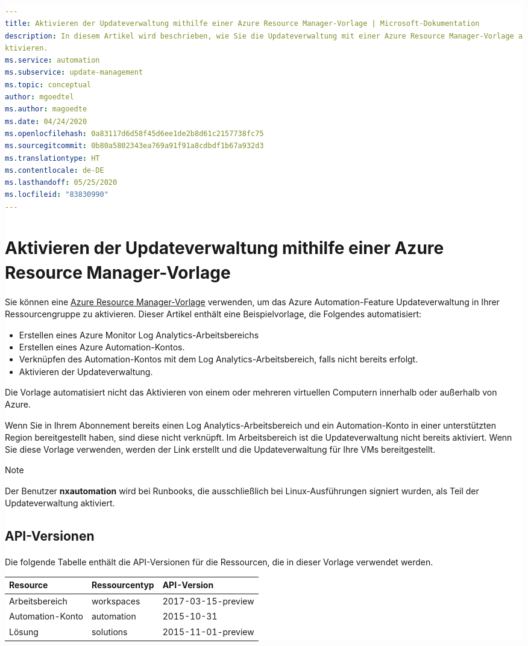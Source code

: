 ```yaml
---
title: Aktivieren der Updateverwaltung mithilfe einer Azure Resource Manager-Vorlage | Microsoft-Dokumentation
description: In diesem Artikel wird beschrieben, wie Sie die Updateverwaltung mit einer Azure Resource Manager-Vorlage aktivieren.
ms.service: automation
ms.subservice: update-management
ms.topic: conceptual
author: mgoedtel
ms.author: magoedte
ms.date: 04/24/2020
ms.openlocfilehash: 0a83117d6d58f45d6ee1de2b8d61c2157738fc75
ms.sourcegitcommit: 0b80a5802343ea769a91f91a8cdbdf1b67a932d3
ms.translationtype: HT
ms.contentlocale: de-DE
ms.lasthandoff: 05/25/2020
ms.locfileid: "83830990"
---
```

# <a name="enable-update-management-using-azure-resource-manager-template"></a>Aktivieren der Updateverwaltung mithilfe einer Azure Resource Manager-Vorlage

Sie können eine [Azure Resource Manager-Vorlage](../azure-resource-manager/templates/template-syntax.md) verwenden, um das Azure Automation-Feature Updateverwaltung in Ihrer Ressourcengruppe zu aktivieren. Dieser Artikel enthält eine Beispielvorlage, die Folgendes automatisiert:

* Erstellen eines Azure Monitor Log Analytics-Arbeitsbereichs
* Erstellen eines Azure Automation-Kontos.
* Verknüpfen des Automation-Kontos mit dem Log Analytics-Arbeitsbereich, falls nicht bereits erfolgt.
* Aktivieren der Updateverwaltung.

Die Vorlage automatisiert nicht das Aktivieren von einem oder mehreren virtuellen Computern innerhalb oder außerhalb von Azure.

Wenn Sie in Ihrem Abonnement bereits einen Log Analytics-Arbeitsbereich und ein Automation-Konto in einer unterstützten Region bereitgestellt haben, sind diese nicht verknüpft. Im Arbeitsbereich ist die Updateverwaltung nicht bereits aktiviert. Wenn Sie diese Vorlage verwenden, werden der Link erstellt und die Updateverwaltung für Ihre VMs bereitgestellt. 

>[!NOTE]
>Der Benutzer **nxautomation** wird bei Runbooks, die ausschließlich bei Linux-Ausführungen signiert wurden, als Teil der Updateverwaltung aktiviert.

## <a name="api-versions"></a>API-Versionen

Die folgende Tabelle enthält die API-Versionen für die Ressourcen, die in dieser Vorlage verwendet werden.

| Resource | Ressourcentyp | API-Version |
|:---|:---|:---|
| Arbeitsbereich | workspaces | 2017-03-15-preview |
| Automation-Konto | automation | 2015-10-31 | 
| Lösung | solutions | 2015-11-01-preview |
